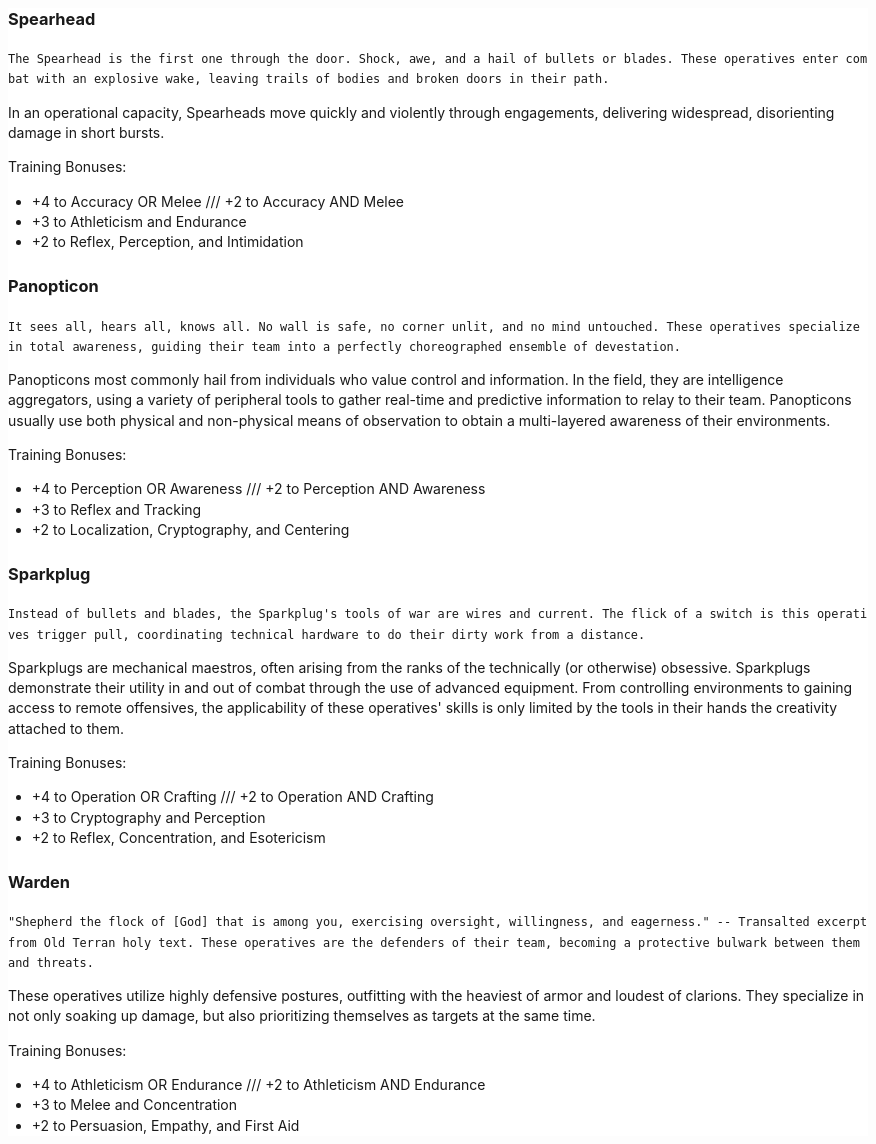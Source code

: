 ### Spearhead
`The Spearhead is the first one through the door. Shock, awe, and a hail of bullets or blades. These operatives enter combat with an explosive wake, leaving trails of bodies and broken doors in their path.` 

In an operational capacity, Spearheads move quickly and violently through engagements, delivering widespread, disorienting damage in short bursts. 

Training Bonuses:
- +4 to Accuracy OR Melee /// +2 to Accuracy AND Melee
- +3 to Athleticism and Endurance
- +2 to Reflex, Perception, and Intimidation

### Panopticon
`It sees all, hears all, knows all. No wall is safe, no corner unlit, and no mind untouched. These operatives specialize in total awareness, guiding their team into a perfectly choreographed ensemble of devestation.`

Panopticons most commonly hail from individuals who value control and information. In the field, they are intelligence aggregators, using a variety of peripheral tools to gather real-time and predictive information to relay to their team. Panopticons usually use both physical and non-physical means of observation to obtain a multi-layered awareness of their environments. 

Training Bonuses:
- +4 to Perception OR Awareness /// +2 to Perception AND Awareness
- +3 to Reflex and Tracking
- +2 to Localization, Cryptography, and Centering

### Sparkplug
`Instead of bullets and blades, the Sparkplug's tools of war are wires and current. The flick of a switch is this operatives trigger pull, coordinating technical hardware to do their dirty work from a distance.`

Sparkplugs are mechanical maestros, often arising from the ranks of the technically (or otherwise) obsessive. Sparkplugs demonstrate their utility in and out of combat through the use of advanced equipment. From controlling environments to gaining access to remote offensives, the applicability of these operatives' skills is only limited by the tools in their hands the creativity attached to them. 

Training Bonuses: 
- +4 to Operation OR Crafting /// +2 to Operation AND Crafting
- +3 to Cryptography and Perception
- +2 to Reflex, Concentration, and Esotericism

### Warden
`"Shepherd the flock of [God] that is among you, exercising oversight, willingness, and eagerness." -- Transalted excerpt from Old Terran holy text. These operatives are the defenders of their team, becoming a protective bulwark between them and threats.`

These operatives utilize highly defensive postures, outfitting with the heaviest of armor and loudest of clarions. They specialize in not only soaking up damage, but also prioritizing themselves as targets at the same time. 

Training Bonuses:
- +4 to Athleticism OR Endurance /// +2 to Athleticism AND Endurance
- +3 to Melee and Concentration
- +2 to Persuasion, Empathy, and First Aid
